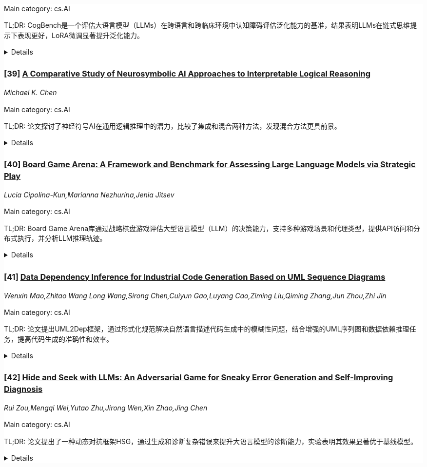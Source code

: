 Main category: cs.AI

TL;DR: CogBench是一个评估大语言模型（LLMs）在跨语言和跨临床环境中认知障碍评估泛化能力的基准，结果表明LLMs在链式思维提示下表现更好，LoRA微调显著提升泛化能力。


<details><summary>Details</summary></details>


### [39] [A Comparative Study of Neurosymbolic AI Approaches to Interpretable Logical Reasoning](https://arxiv.org/abs/2508.03366)
*Michael K. Chen*

Main category: cs.AI

TL;DR: 论文探讨了神经符号AI在通用逻辑推理中的潜力，比较了集成和混合两种方法，发现混合方法更具前景。


<details><summary>Details</summary></details>


### [40] [Board Game Arena: A Framework and Benchmark for Assessing Large Language Models via Strategic Play](https://arxiv.org/abs/2508.03368)
*Lucia Cipolina-Kun,Marianna Nezhurina,Jenia Jitsev*

Main category: cs.AI

TL;DR: Board Game Arena库通过战略棋盘游戏评估大型语言模型（LLM）的决策能力，支持多种游戏场景和代理类型，提供API访问和分布式执行，并分析LLM推理轨迹。


<details><summary>Details</summary></details>


### [41] [Data Dependency Inference for Industrial Code Generation Based on UML Sequence Diagrams](https://arxiv.org/abs/2508.03379)
*Wenxin Mao,Zhitao Wang Long Wang,Sirong Chen,Cuiyun Gao,Luyang Cao,Ziming Liu,Qiming Zhang,Jun Zhou,Zhi Jin*

Main category: cs.AI

TL;DR: 论文提出UML2Dep框架，通过形式化规范解决自然语言描述代码生成中的模糊性问题，结合增强的UML序列图和数据依赖推理任务，提高代码生成的准确性和效率。


<details><summary>Details</summary></details>


### [42] [Hide and Seek with LLMs: An Adversarial Game for Sneaky Error Generation and Self-Improving Diagnosis](https://arxiv.org/abs/2508.03396)
*Rui Zou,Mengqi Wei,Yutao Zhu,Jirong Wen,Xin Zhao,Jing Chen*

Main category: cs.AI

TL;DR: 论文提出了一种动态对抗框架HSG，通过生成和诊断复杂错误来提升大语言模型的诊断能力，实验表明其效果显著优于基线模型。


<details><summary>Details</summary></details>

